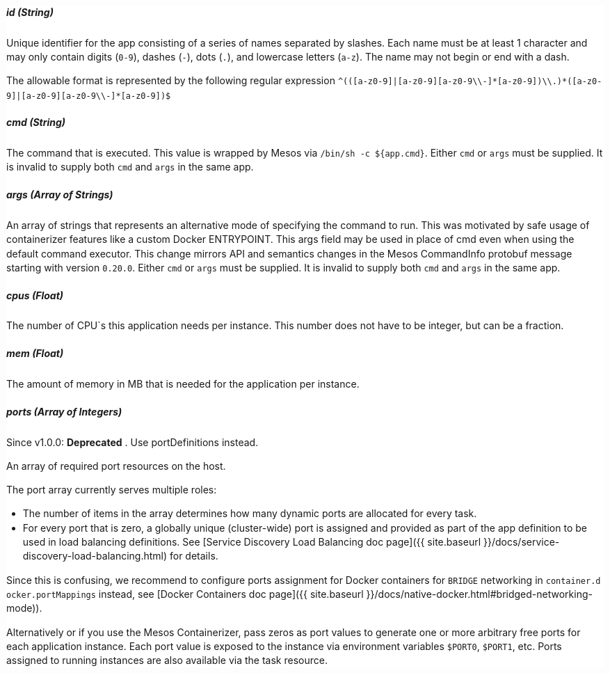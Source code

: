 ##### id (String)

Unique identifier for the app consisting of a series of names separated by slashes.
Each name must be at least 1 character and may
only contain digits (`0-9`), dashes (`-`), dots (`.`), and lowercase letters
(`a-z`). The name may not begin or end with a dash.

The allowable format is represented by the following regular expression
`^(([a-z0-9]|[a-z0-9][a-z0-9\\-]*[a-z0-9])\\.)*([a-z0-9]|[a-z0-9][a-z0-9\\-]*[a-z0-9])$`

##### cmd (String)

The command that is executed.  This value is wrapped by Mesos via `/bin/sh -c ${app.cmd}`.  Either `cmd` or `args` must be supplied. It is invalid to supply both `cmd` and `args` in the same app.

##### args (Array of Strings)

An array of strings that represents an alternative mode of specifying the command to run. This was motivated by safe usage of containerizer features like a custom Docker ENTRYPOINT. This args field may be used in place of cmd even when using the default command executor. This change mirrors API and semantics changes in the Mesos CommandInfo protobuf message starting with version `0.20.0`.  Either `cmd` or `args` must be supplied. It is invalid to supply both `cmd` and `args` in the same app.

##### cpus (Float)

The number of CPU`s this application needs per instance. This number does not have to be integer, but can be a fraction.

##### mem (Float)

The amount of memory in MB that is needed for the application per instance.

##### ports (Array of Integers)
Since <span class="label label-default">v1.0.0</span>: __Deprecated__ . Use portDefinitions instead.

An array of required port resources on the host.

The port array currently serves multiple roles:

* The number of items in the array determines how many dynamic ports are allocated
  for every task.
* For every port that is zero, a globally unique (cluster-wide) port is assigned and
  provided as part of the app definition to be used in load balancing definitions.
  See [Service Discovery Load Balancing doc page]({{ site.baseurl }}/docs/service-discovery-load-balancing.html)
  for details.

Since this is confusing, we recommend to configure ports assignment for Docker
containers for `BRIDGE` networking in `container.docker.portMappings` instead, see
[Docker Containers doc page]({{ site.baseurl }}/docs/native-docker.html#bridged-networking-mode)).

Alternatively or if you use the Mesos Containerizer, pass zeros as port values to generate one or more arbitrary
free ports for each application instance.
Each port value is exposed to the instance via environment variables
`$PORT0`, `$PORT1`, etc. Ports assigned to running instances are also available
via the task resource.
